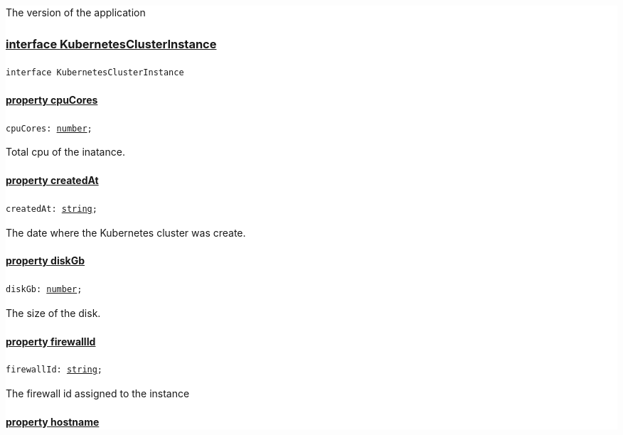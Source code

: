 The version of the application

<h3 class="pdoc-module-header" id="KubernetesClusterInstance" data-link-title="KubernetesClusterInstance">
    <a href="https://github.com/pulumi/pulumi-civo/blob/31b0296676c99b32f0f46e506ab2c9ac33ceafb2/sdk/nodejs/types/output.ts#L348">
        interface <strong>KubernetesClusterInstance</strong>
    </a>
</h3>

<pre class="highlight"><code><span class='kr'>interface</span> <span class='nx'>KubernetesClusterInstance</span></code></pre>
<h4 class="pdoc-member-header" id="KubernetesClusterInstance-cpuCores">
<a class="pdoc-child-name" href="https://github.com/pulumi/pulumi-civo/blob/31b0296676c99b32f0f46e506ab2c9ac33ceafb2/sdk/nodejs/types/output.ts#L352">property <b>cpuCores</b></a>
</h4>

<pre class="highlight"><code><span class='kd'></span>cpuCores: <span class='kd'><a href='https://developer.mozilla.org/en-US/docs/Web/JavaScript/Reference/Global_Objects/Number'>number</a></span>;</code></pre>

Total cpu of the inatance.

<h4 class="pdoc-member-header" id="KubernetesClusterInstance-createdAt">
<a class="pdoc-child-name" href="https://github.com/pulumi/pulumi-civo/blob/31b0296676c99b32f0f46e506ab2c9ac33ceafb2/sdk/nodejs/types/output.ts#L356">property <b>createdAt</b></a>
</h4>

<pre class="highlight"><code><span class='kd'></span>createdAt: <span class='kd'><a href='https://developer.mozilla.org/en-US/docs/Web/JavaScript/Reference/Global_Objects/String'>string</a></span>;</code></pre>

The date where the Kubernetes cluster was create.

<h4 class="pdoc-member-header" id="KubernetesClusterInstance-diskGb">
<a class="pdoc-child-name" href="https://github.com/pulumi/pulumi-civo/blob/31b0296676c99b32f0f46e506ab2c9ac33ceafb2/sdk/nodejs/types/output.ts#L360">property <b>diskGb</b></a>
</h4>

<pre class="highlight"><code><span class='kd'></span>diskGb: <span class='kd'><a href='https://developer.mozilla.org/en-US/docs/Web/JavaScript/Reference/Global_Objects/Number'>number</a></span>;</code></pre>

The size of the disk.

<h4 class="pdoc-member-header" id="KubernetesClusterInstance-firewallId">
<a class="pdoc-child-name" href="https://github.com/pulumi/pulumi-civo/blob/31b0296676c99b32f0f46e506ab2c9ac33ceafb2/sdk/nodejs/types/output.ts#L364">property <b>firewallId</b></a>
</h4>

<pre class="highlight"><code><span class='kd'></span>firewallId: <span class='kd'><a href='https://developer.mozilla.org/en-US/docs/Web/JavaScript/Reference/Global_Objects/String'>string</a></span>;</code></pre>

The firewall id assigned to the instance

<h4 class="pdoc-member-header" id="KubernetesClusterInstance-hostname">
<a class="pdoc-child-name" href="https://github.com/pulumi/pulumi-civo/blob/31b0296676c99b32f0f46e506ab2c9ac33ceafb2/sdk/nodejs/types/output.ts#L368">property <b>hostname</b></a>
</h4>
